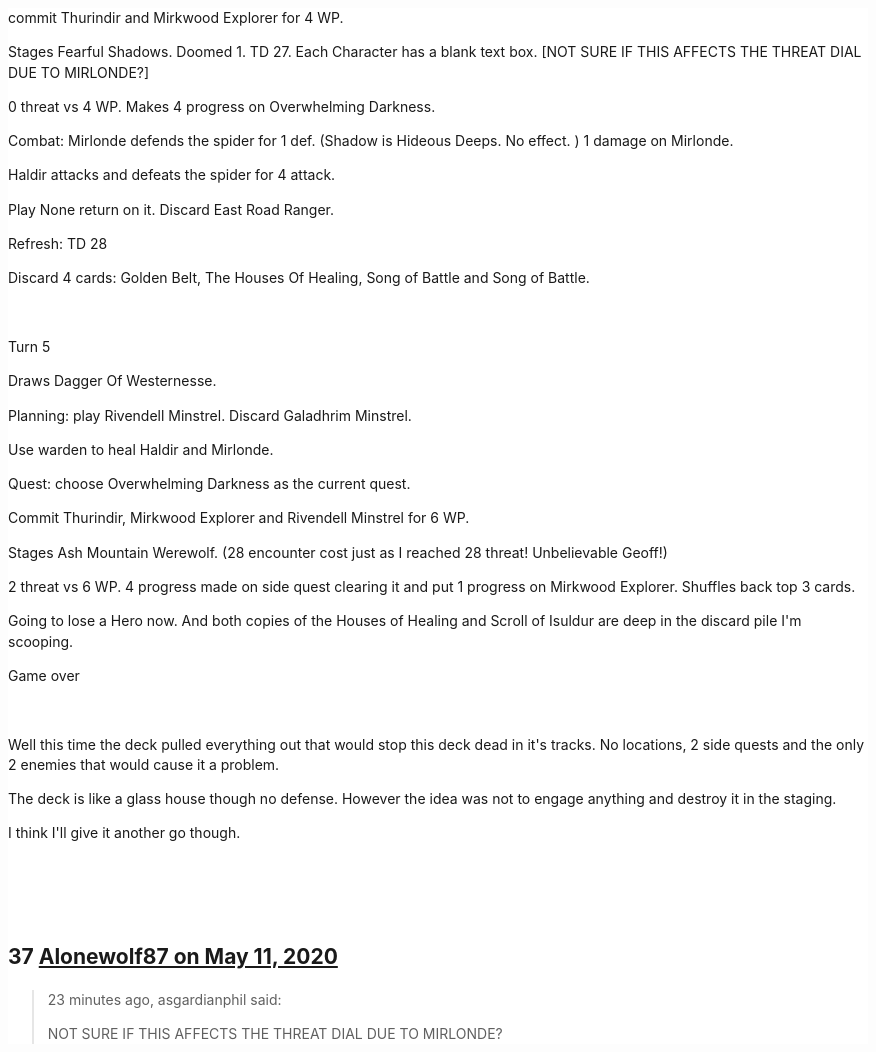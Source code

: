 commit Thurindir and Mirkwood Explorer for 4 WP. 

Stages Fearful Shadows. Doomed 1. TD 27. Each Character has a blank text box. [NOT SURE IF THIS AFFECTS THE THREAT DIAL DUE TO MIRLONDE?]

0 threat vs 4 WP. Makes 4 progress on Overwhelming Darkness. 

Combat: Mirlonde defends the spider for 1 def. (Shadow is Hideous Deeps. No effect. ) 1 damage on Mirlonde. 

Haldir attacks and defeats the spider for 4 attack. 

Play None return on it. Discard East Road Ranger.

Refresh: TD 28

Discard 4 cards: Golden Belt, The Houses Of Healing, Song of Battle and Song of Battle. 

 

Turn 5

Draws Dagger Of Westernesse. 

Planning: play Rivendell Minstrel. Discard Galadhrim Minstrel. 

Use warden to heal Haldir and Mirlonde.

Quest: choose Overwhelming Darkness as the current quest. 

Commit Thurindir, Mirkwood Explorer and Rivendell Minstrel for 6 WP. 

Stages Ash Mountain Werewolf. (28 encounter cost just as I reached 28 threat! Unbelievable Geoff!)

2 threat vs 6 WP. 4 progress made on side quest clearing it and put 1 progress on Mirkwood Explorer. Shuffles back top 3 cards.

Going to lose a Hero now. And both copies of the Houses of Healing and Scroll of Isuldur are deep in the discard pile I'm scooping.

Game over

 

Well this time the deck pulled everything out that would stop this deck dead in it's tracks. No locations, 2 side quests and the only 2 enemies that would cause it a problem. 

The deck is like a glass house though no defense. However the idea was not to engage anything and destroy it in the staging. 

I think I'll give it another go though. 

 

 

## 37 [Alonewolf87 on May 11, 2020](https://community.fantasyflightgames.com/topic/308032-beating-under-the-ash-mountains/?do=findComment&comment=3937924)

> 23 minutes ago, asgardianphil said:
> 
> NOT SURE IF THIS AFFECTS THE THREAT DIAL DUE TO MIRLONDE?
